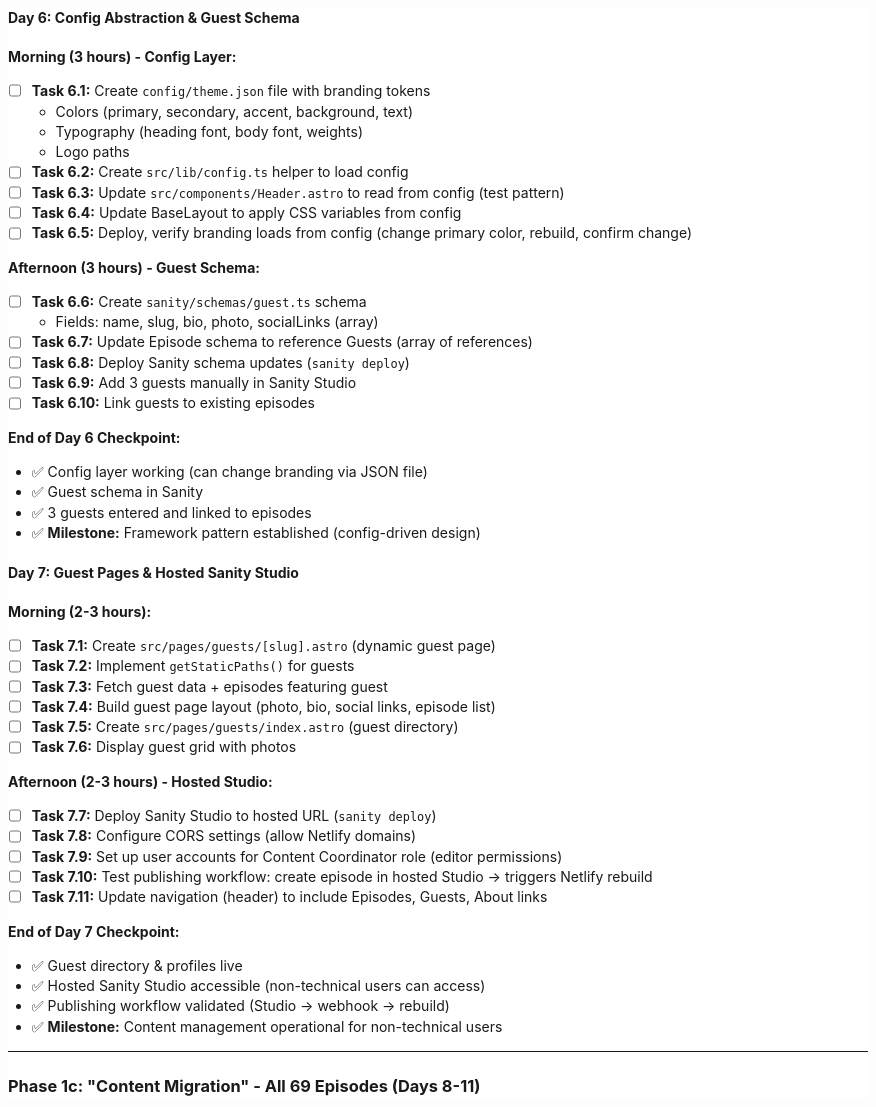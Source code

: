 #### **Day 6: Config Abstraction & Guest Schema**

**Morning (3 hours) - Config Layer:**
- [ ] **Task 6.1:** Create `config/theme.json` file with branding tokens
  - Colors (primary, secondary, accent, background, text)
  - Typography (heading font, body font, weights)
  - Logo paths
- [ ] **Task 6.2:** Create `src/lib/config.ts` helper to load config
- [ ] **Task 6.3:** Update `src/components/Header.astro` to read from config (test pattern)
- [ ] **Task 6.4:** Update BaseLayout to apply CSS variables from config
- [ ] **Task 6.5:** Deploy, verify branding loads from config (change primary color, rebuild, confirm change)

**Afternoon (3 hours) - Guest Schema:**
- [ ] **Task 6.6:** Create `sanity/schemas/guest.ts` schema
  - Fields: name, slug, bio, photo, socialLinks (array)
- [ ] **Task 6.7:** Update Episode schema to reference Guests (array of references)
- [ ] **Task 6.8:** Deploy Sanity schema updates (`sanity deploy`)
- [ ] **Task 6.9:** Add 3 guests manually in Sanity Studio
- [ ] **Task 6.10:** Link guests to existing episodes

**End of Day 6 Checkpoint:**
- ✅ Config layer working (can change branding via JSON file)
- ✅ Guest schema in Sanity
- ✅ 3 guests entered and linked to episodes
- ✅ **Milestone:** Framework pattern established (config-driven design)

#### **Day 7: Guest Pages & Hosted Sanity Studio**

**Morning (2-3 hours):**
- [ ] **Task 7.1:** Create `src/pages/guests/[slug].astro` (dynamic guest page)
- [ ] **Task 7.2:** Implement `getStaticPaths()` for guests
- [ ] **Task 7.3:** Fetch guest data + episodes featuring guest
- [ ] **Task 7.4:** Build guest page layout (photo, bio, social links, episode list)
- [ ] **Task 7.5:** Create `src/pages/guests/index.astro` (guest directory)
- [ ] **Task 7.6:** Display guest grid with photos

**Afternoon (2-3 hours) - Hosted Studio:**
- [ ] **Task 7.7:** Deploy Sanity Studio to hosted URL (`sanity deploy`)
- [ ] **Task 7.8:** Configure CORS settings (allow Netlify domains)
- [ ] **Task 7.9:** Set up user accounts for Content Coordinator role (editor permissions)
- [ ] **Task 7.10:** Test publishing workflow: create episode in hosted Studio → triggers Netlify rebuild
- [ ] **Task 7.11:** Update navigation (header) to include Episodes, Guests, About links

**End of Day 7 Checkpoint:**
- ✅ Guest directory & profiles live
- ✅ Hosted Sanity Studio accessible (non-technical users can access)
- ✅ Publishing workflow validated (Studio → webhook → rebuild)
- ✅ **Milestone:** Content management operational for non-technical users

---

### **Phase 1c: "Content Migration" - All 69 Episodes (Days 8-11)**
